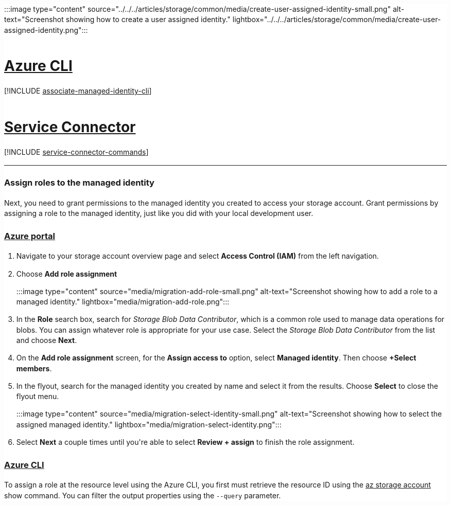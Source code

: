   :::image type="content" source="../../../articles/storage/common/media/create-user-assigned-identity-small.png" alt-text="Screenshot showing how to create a user assigned identity." lightbox="../../../articles/storage/common/media/create-user-assigned-identity.png":::

# [Azure CLI](#tab/azure-cli-associate)

[!INCLUDE [associate-managed-identity-cli](../../../includes/passwordless/migration-guide/associate-managed-identity-cli.md)]

# [Service Connector](#tab/service-connector-associate)

[!INCLUDE [service-connector-commands](../../../includes/passwordless/migration-guide/service-connector-commands.md)]

---

### Assign roles to the managed identity

Next, you need to grant permissions to the managed identity you created to access your storage account. Grant permissions by assigning a role to the managed identity, just like you did with your local development user.

### [Azure portal](#tab/assign-role-azure-portal)

1. Navigate to your storage account overview page and select **Access Control (IAM)** from the left navigation.

1. Choose **Add role assignment**

   :::image type="content" source="media/migration-add-role-small.png" alt-text="Screenshot showing how to add a role to a managed identity." lightbox="media/migration-add-role.png":::

1. In the **Role** search box, search for *Storage Blob Data Contributor*, which is a common role used to manage data operations for blobs. You can assign whatever role is appropriate for your use case. Select the *Storage Blob Data Contributor* from the list and choose **Next**.

1. On the **Add role assignment** screen, for the **Assign access to** option, select **Managed identity**. Then choose **+Select members**.

1. In the flyout, search for the managed identity you created by name and select it from the results. Choose **Select** to close the flyout menu.

   :::image type="content" source="media/migration-select-identity-small.png" alt-text="Screenshot showing how to select the assigned managed identity." lightbox="media/migration-select-identity.png":::

1. Select **Next** a couple times until you're able to select **Review + assign** to finish the role assignment.

### [Azure CLI](#tab/assign-role-azure-cli)

To assign a role at the resource level using the Azure CLI, you first must retrieve the resource ID using the [az storage account](/cli/azure/storage/account) show command. You can filter the output properties using the `--query` parameter.
